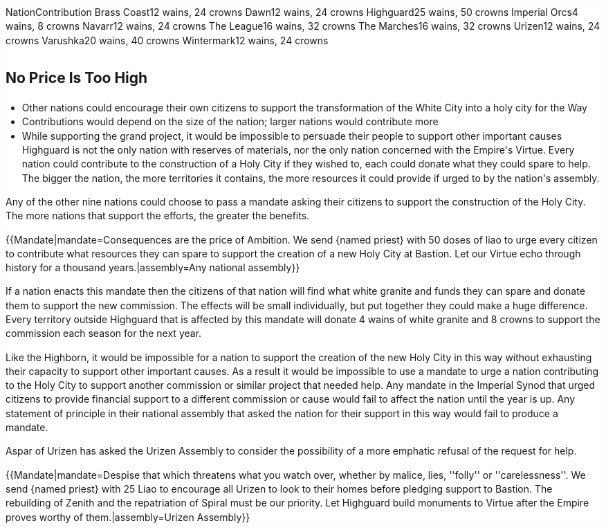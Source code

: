 
NationContribution
Brass Coast12 wains, 24 crowns
Dawn12 wains, 24 crowns
Highguard25 wains, 50 crowns
Imperial Orcs4 wains, 8 crowns
Navarr12 wains, 24 crowns
The League16 wains, 32 crowns
The Marches16 wains, 32 crowns
Urizen12 wains, 24 crowns
Varushka20 wains, 40 crowns
Wintermark12 wains, 24 crowns



## No Price Is Too High
* Other nations could encourage their own citizens to support the transformation of the White City into a holy city for the Way
* Contributions would depend on the size of the nation; larger nations would contribute more
* While supporting the grand project, it would be impossible to persuade their people to support other important causes
Highguard is not the only nation with reserves of materials, nor the only nation concerned with the Empire's Virtue. Every nation could contribute to the construction of a Holy City if they wished to, each could donate what they could spare to help. The bigger the nation, the more territories it contains, the more resources it could provide if urged to by the nation's assembly.

Any of the other nine nations could choose to pass a mandate asking their citizens to support the construction of the Holy City. The more nations that support the efforts, the greater the benefits.

{{Mandate|mandate=Consequences are the price of Ambition. We send {named priest} with 50 doses of liao to urge every citizen to contribute what resources they can spare to support the creation of a new Holy City at Bastion. Let our Virtue echo through history for a thousand years.|assembly=Any national assembly}}

If a nation enacts this mandate then the citizens of that nation will find what white granite and funds they can spare and donate them to support the new commission. The effects will be small individually, but put together they could make a huge difference. Every territory outside Highguard that is affected by this mandate will donate 4 wains of white granite and 8 crowns to support the commission each season for the next year. 

Like the Highborn, it would be impossible for a nation to support the creation of the new Holy City in this way without exhausting their capacity to support other important causes. As a result it would be impossible to use a mandate to urge a nation contributing to the Holy City to support another commission or similar project that needed help. Any mandate in the Imperial Synod that urged citizens to provide financial support to a different commission or cause would fail to affect the nation until the year is up. Any statement of principle in their national assembly that asked the nation for their support in this way would fail to produce a mandate.

Aspar of Urizen has asked the Urizen Assembly to consider the possibility of a more emphatic refusal of the request for help.

{{Mandate|mandate=Despise that which threatens what you watch over, whether by malice, lies, ''folly'' or ''carelessness''. We send {named priest} with 25 Liao to encourage all Urizen to look to their homes before pledging support to Bastion. The rebuilding of Zenith and the repatriation of Spiral must be our priority. Let Highguard build monuments to Virtue after the Empire proves worthy of them.|assembly=Urizen Assembly}}
